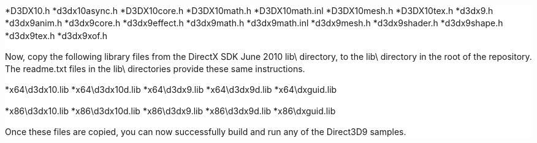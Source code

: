 *D3DX10.h
*d3dx10async.h
*D3DX10core.h
*D3DX10math.h
*D3DX10math.inl
*D3DX10mesh.h
*D3DX10tex.h
*d3dx9.h
*d3dx9anim.h
*d3dx9core.h
*d3dx9effect.h
*d3dx9math.h
*d3dx9math.inl
*d3dx9mesh.h
*d3dx9shader.h
*d3dx9shape.h
*d3dx9tex.h
*d3dx9xof.h

Now, copy the following library files from the DirectX SDK June 2010 lib\ directory, to the lib\ directory in the root of the repository.  The readme.txt files in the lib\ directories provide these same instructions.

*x64\d3dx10.lib
*x64\d3dx10d.lib
*x64\d3dx9.lib
*x64\d3dx9d.lib
*x64\dxguid.lib

*x86\d3dx10.lib
*x86\d3dx10d.lib
*x86\d3dx9.lib
*x86\d3dx9d.lib
*x86\dxguid.lib

Once these files are copied, you can now successfully build and run any of the Direct3D9 samples.
